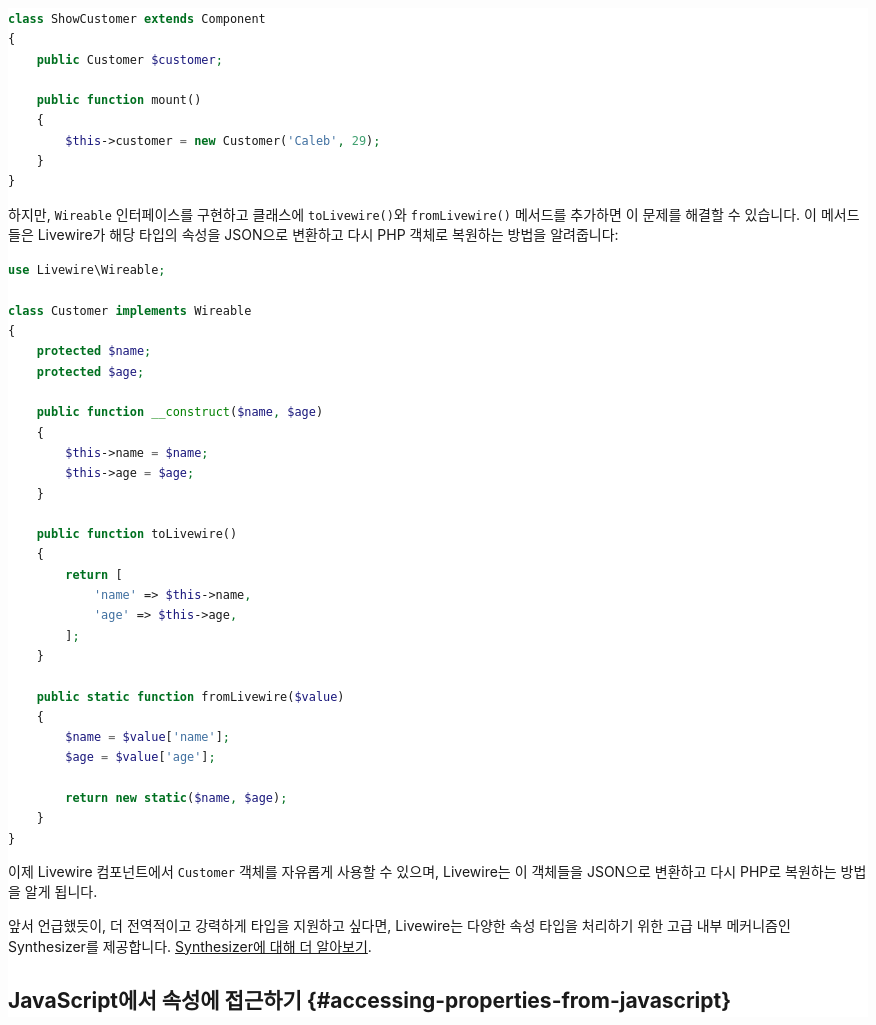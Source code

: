 ```php
class ShowCustomer extends Component
{
    public Customer $customer;

    public function mount()
    {
        $this->customer = new Customer('Caleb', 29);
    }
}
```

하지만, `Wireable` 인터페이스를 구현하고 클래스에 `toLivewire()`와 `fromLivewire()` 메서드를 추가하면 이 문제를 해결할 수 있습니다. 이 메서드들은 Livewire가 해당 타입의 속성을 JSON으로 변환하고 다시 PHP 객체로 복원하는 방법을 알려줍니다:

```php
use Livewire\Wireable;

class Customer implements Wireable
{
    protected $name;
    protected $age;

    public function __construct($name, $age)
    {
        $this->name = $name;
        $this->age = $age;
    }

    public function toLivewire()
    {
        return [
            'name' => $this->name,
            'age' => $this->age,
        ];
    }

    public static function fromLivewire($value)
    {
        $name = $value['name'];
        $age = $value['age'];

        return new static($name, $age);
    }
}
```

이제 Livewire 컴포넌트에서 `Customer` 객체를 자유롭게 사용할 수 있으며, Livewire는 이 객체들을 JSON으로 변환하고 다시 PHP로 복원하는 방법을 알게 됩니다.

앞서 언급했듯이, 더 전역적이고 강력하게 타입을 지원하고 싶다면, Livewire는 다양한 속성 타입을 처리하기 위한 고급 내부 메커니즘인 Synthesizer를 제공합니다. [Synthesizer에 대해 더 알아보기](/livewire/3.x/synthesizers).

## JavaScript에서 속성에 접근하기 {#accessing-properties-from-javascript}
